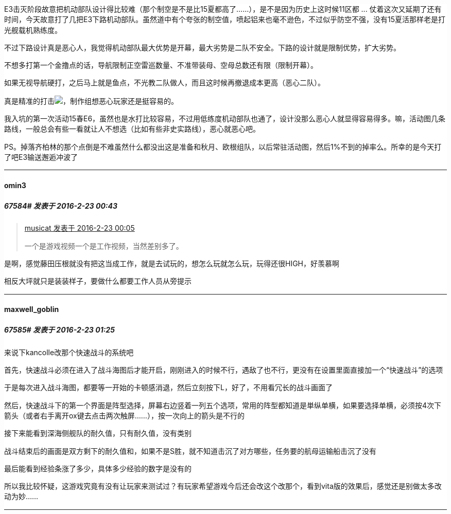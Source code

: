 E3击灭阶段故意把机动部队设计得比较难（那个制空是不是比15夏都高了……），是不是因为历史上这时候11区都 ...</blockquote>
仗着这次又延期了还有时间，今天故意打了几把E3下路机动部队。虽然道中有个夸张的制空值，喷起铝来也毫不逊色，不过似乎防空不强，没有15夏活那样老是打光舰载机熟练度。


不过下路设计真是恶心人，我觉得机动部队最大优势是开幕，最大劣势是二队不安全。下路的设计就是限制优势，扩大劣势。

不想多打第一个金撸点的话，导航限制正空雷巡数量、不准带装母、空母总数还有限（限制开幕）。

如果无视导航硬打，之后马上就是鱼点，不光教二队做人，而且这时候再撤退成本更高（恶心二队）。

真是精准的打击<img src="https://static.saraba1st.com/image/smiley/normal/020.gif" referrerpolicy="no-referrer">，制作组想恶心玩家还是挺容易的。


我入坑的第一次活动15春E6，虽然也是水打比较容易，不过用低练度机动部队也通了，设计没那么恶心人就显得容易得多。嘛，活动图几条路线，一般总会有些一看就让人不想选（比如有些非史实路线），恶心就恶心吧。


PS。掉落齐柏林的那个点倒是不难虽然什么都没出这是准备和秋月、欧根组队，以后常驻活动图，然后1%不到的掉率么。所幸的是今天打了吧E3输送邂逅冲波了


*****

####  omin3  
##### 67584#       发表于 2016-2-23 00:43


<blockquote><a href="httphttps://bbs.saraba1st.com/2b/forum.php?mod=redirect&amp;goto=findpost&amp;pid=31640715&amp;ptid=930880" target="_blank">musicat 发表于 2016-2-23 00:05</a>

一个是游戏视频一个是工作视频，当然差别多了。</blockquote>
是啊，感觉藤田压根就没有把这当成工作，就是去试玩的，想怎么玩就怎么玩，玩得还很HIGH，好羡慕啊


相反大坪就只是装装样子，要做什么都要工作人员从旁提示


*****

####  maxwell_goblin  
##### 67585#       发表于 2016-2-23 01:25


来说下kancolle改那个快速战斗的系统吧


首先，快速战斗必须在进入了战斗海图后才能开启，刚刚进入的时候不行，遇敌了也不行，更没有在设置里面直接加一个“快速战斗”的选项

于是每次进入战斗海图，都要等一开始的卡顿感消退，然后立刻按下L，好了，不用看冗长的战斗画面了


然后，快速战斗下的第一个界面是阵型选择，屏幕右边竖着一列五个选项，常用的阵型都知道是単纵单横，如果要选择单横，必须按4次下箭头（或者右手离开ox键去点击两次触屏……），按一次向上的箭头是不行的


接下来能看到深海侧舰队的耐久值，只有耐久值，没有类别


战斗结束后的画面是双方剩下的耐久值和，如果不是S胜，就不知道击沉了对方哪些，任务要的航母运输船击沉了没有


最后能看到经验条涨了多少，具体多少经验的数字是没有的


所以我比较怀疑，这游戏究竟有没有让玩家来测试过？有玩家希望游戏今后还会改这个改那个，看到vita版的效果后，感觉还是别做太多改动为妙……


*****
